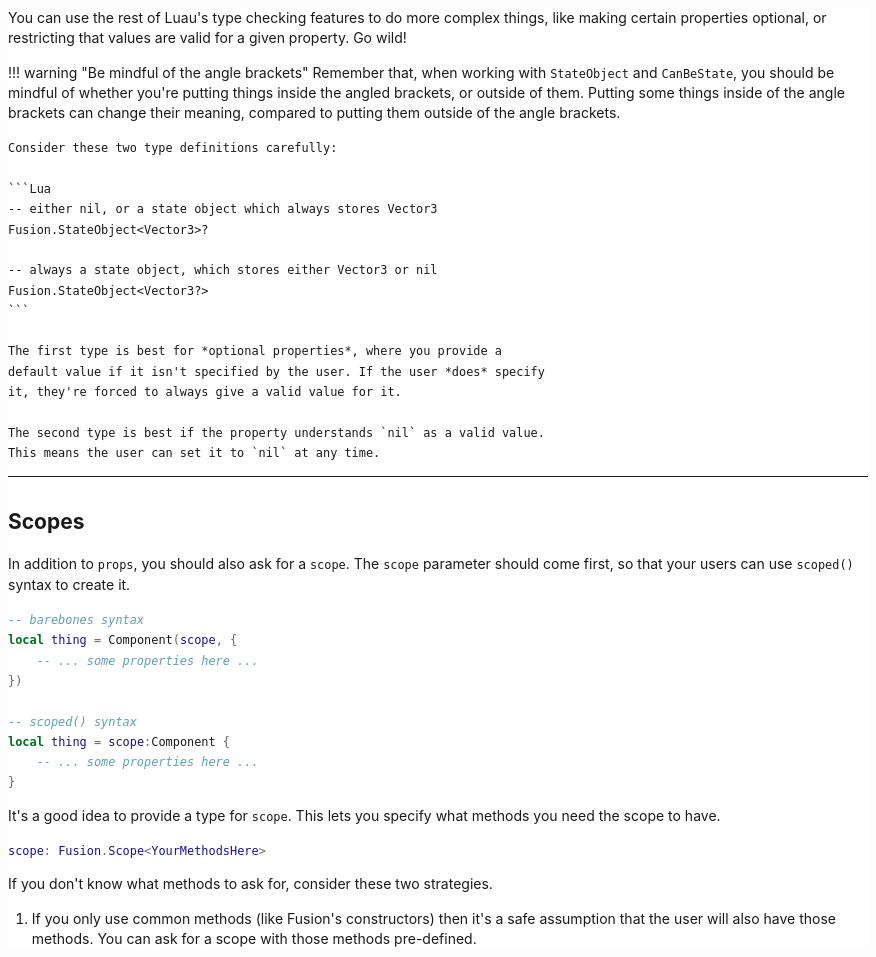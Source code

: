 You can use the rest of Luau's type checking features to do more complex
things, like making certain properties optional, or restricting that values
are valid for a given property. Go wild!

!!! warning "Be mindful of the angle brackets"
	Remember that, when working with `StateObject` and `CanBeState`, you should
	be mindful of whether you're putting things inside the angled brackets, or
	outside of them. Putting some things inside of the angle brackets can change
	their meaning, compared to putting them outside of the angle brackets.
	
	Consider these two type definitions carefully:

	```Lua
	-- either nil, or a state object which always stores Vector3
	Fusion.StateObject<Vector3>?

	-- always a state object, which stores either Vector3 or nil
	Fusion.StateObject<Vector3?>
	```

	The first type is best for *optional properties*, where you provide a
	default value if it isn't specified by the user. If the user *does* specify
	it, they're forced to always give a valid value for it.

	The second type is best if the property understands `nil` as a valid value.
	This means the user can set it to `nil` at any time.
	
-----

## Scopes

In addition to `props`, you should also ask for a `scope`. The `scope`
parameter should come first, so that your users can use `scoped()` syntax to
create it.

```Lua
-- barebones syntax
local thing = Component(scope, { 
	-- ... some properties here ...
})

-- scoped() syntax
local thing = scope:Component { 
	-- ... some properties here ...
}
```

It's a good idea to provide a type for `scope`. This lets you specify what
methods you need the scope to have.

```Lua
scope: Fusion.Scope<YourMethodsHere>
```

If you don't know what methods to ask for, consider these two strategies.

1. If you only use common methods (like Fusion's constructors) then it's a
safe assumption that the user will also have those methods. You can ask for a
scope with those methods pre-defined.
